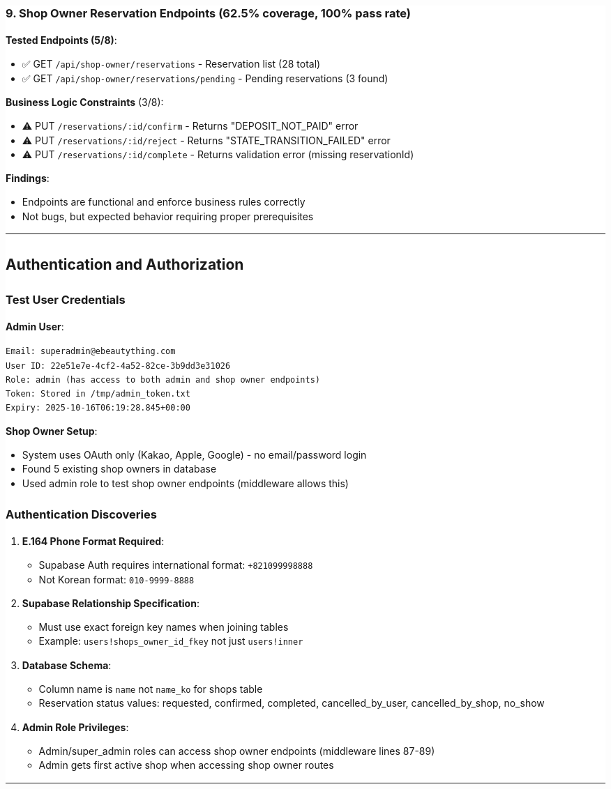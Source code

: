 
### 9. Shop Owner Reservation Endpoints (62.5% coverage, 100% pass rate)

**Tested Endpoints (5/8)**:
- ✅ GET `/api/shop-owner/reservations` - Reservation list (28 total)
- ✅ GET `/api/shop-owner/reservations/pending` - Pending reservations (3 found)

**Business Logic Constraints** (3/8):
- ⚠️ PUT `/reservations/:id/confirm` - Returns "DEPOSIT_NOT_PAID" error
- ⚠️ PUT `/reservations/:id/reject` - Returns "STATE_TRANSITION_FAILED" error
- ⚠️ PUT `/reservations/:id/complete` - Returns validation error (missing reservationId)

**Findings**:
- Endpoints are functional and enforce business rules correctly
- Not bugs, but expected behavior requiring proper prerequisites

---

## Authentication and Authorization

### Test User Credentials

**Admin User**:
```
Email: superadmin@ebeautything.com
User ID: 22e51e7e-4cf2-4a52-82ce-3b9dd3e31026
Role: admin (has access to both admin and shop owner endpoints)
Token: Stored in /tmp/admin_token.txt
Expiry: 2025-10-16T06:19:28.845+00:00
```

**Shop Owner Setup**:
- System uses OAuth only (Kakao, Apple, Google) - no email/password login
- Found 5 existing shop owners in database
- Used admin role to test shop owner endpoints (middleware allows this)

### Authentication Discoveries

1. **E.164 Phone Format Required**:
   - Supabase Auth requires international format: `+821099998888`
   - Not Korean format: `010-9999-8888`

2. **Supabase Relationship Specification**:
   - Must use exact foreign key names when joining tables
   - Example: `users!shops_owner_id_fkey` not just `users!inner`

3. **Database Schema**:
   - Column name is `name` not `name_ko` for shops table
   - Reservation status values: requested, confirmed, completed, cancelled_by_user, cancelled_by_shop, no_show

4. **Admin Role Privileges**:
   - Admin/super_admin roles can access shop owner endpoints (middleware lines 87-89)
   - Admin gets first active shop when accessing shop owner routes

---